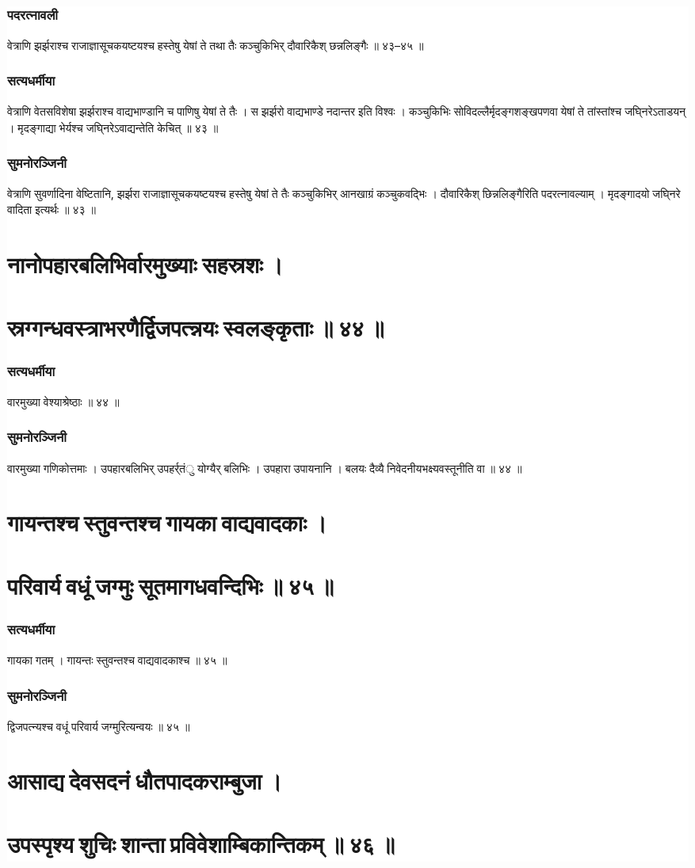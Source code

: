 ### **पदरत्नावली**

वेत्राणि झर्झराश्च राजाज्ञासूचकयष्टयश्च हस्तेषु येषां ते तथा तैः कञ्चुकिभिर् दौवारिकैश् छन्नलिङ्गैः ॥ ४३–४५ ॥

### **सत्यधर्मीया**

वेत्राणि वेतसविशेषा झर्झराश्च वाद्यभाण्डानि च पाणिषु येषां ते तैः । स झर्झरो वाद्यभाण्डे नदान्तर इति विश्वः । कञ्चुकिभिः सोविदल्लैर्मृदङ्गशङ्खपणवा येषां ते तांस्तांश्च जघि्नरेऽताडयन् । मृदङ्गाद्या भेर्यश्च जघि्नरेऽवाद्यन्तेति केचित् ॥ ४३ ॥

### **सुमनोरञ्जिनी**

वेत्राणि सुवर्णादिना वेष्टितानि, झर्झरा राजाज्ञासूचकयष्टयश्च हस्तेषु येषां ते तैः कञ्चुकिभिर् आनखाग्रं कञ्चुकवद्भिः । दौवारिकैश् छिन्नलिङ्गैरिति पदरत्नावल्याम् । मृदङ्गादयो जघि्नरे वादिता इत्यर्थः ॥ ४३ ॥

# **नानोपहारबलिभिर्वारमुख्याः सहस्रशः ।**

# **स्रग्गन्धवस्त्राभरणैर्द्विजपत्न्नयः स्वलङ्कृताः ॥ ४४ ॥**

### **सत्यधर्मीया**

वारमुख्या वेश्याश्रेष्ठाः ॥ ४४ ॥

### **सुमनोरञ्जिनी**

वारमुख्या गणिकोत्तमाः । उपहारबलिभिर् उपहर्र्तंु योग्यैर् बलिभिः । उपहारा उपायनानि । बलयः दैव्यै निवेदनीयभक्ष्यवस्तूनीति वा ॥ ४४ ॥

# **गायन्तश्च स्तुवन्तश्च गायका वाद्यवादकाः ।**

# **परिवार्य वधूं जग्मुः सूतमागधवन्दिभिः ॥ ४५ ॥**

### **सत्यधर्मीया**

गायका गतम् । गायन्तः स्तुवन्तश्च वाद्यवादकाश्च ॥ ४५ ॥

### **सुमनोरञ्जिनी**

द्विजपत्न्यश्च वधूं परिवार्य जग्मुरित्यन्वयः ॥ ४५ ॥

# **आसाद्य देवसदनं धौतपादकराम्बुजा ।**

# **उपस्पृश्य शुचिः शान्ता प्रविवेशाम्बिकान्तिकम् ॥ ४६ ॥**
